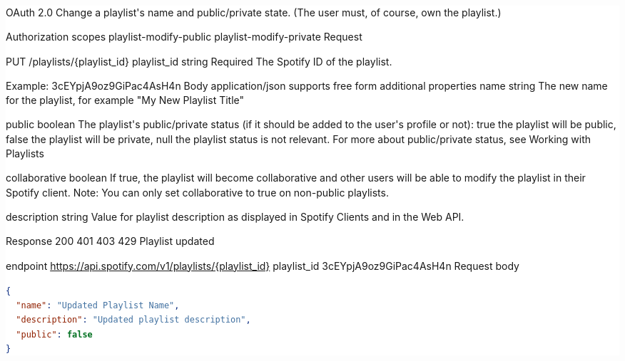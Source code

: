 OAuth 2.0
Change a playlist's name and public/private state. (The user must, of course, own the playlist.)

Authorization scopes
playlist-modify-public
playlist-modify-private
Request

PUT
/playlists/{playlist_id}
playlist_id
string
Required
The Spotify ID of the playlist.

Example: 3cEYpjA9oz9GiPac4AsH4n
Body application/json
supports free form additional properties
name
string
The new name for the playlist, for example "My New Playlist Title"

public
boolean
The playlist's public/private status (if it should be added to the user's profile or not): true the playlist will be public, false the playlist will be private, null the playlist status is not relevant. For more about public/private status, see Working with Playlists

collaborative
boolean
If true, the playlist will become collaborative and other users will be able to modify the playlist in their Spotify client.
Note: You can only set collaborative to true on non-public playlists.

description
string
Value for playlist description as displayed in Spotify Clients and in the Web API.

Response
200
401
403
429
Playlist updated

endpoint
https://api.spotify.com/v1/playlists/{playlist_id}
playlist_id
3cEYpjA9oz9GiPac4AsH4n
Request body

```json
{
  "name": "Updated Playlist Name",
  "description": "Updated playlist description",
  "public": false
}
```
